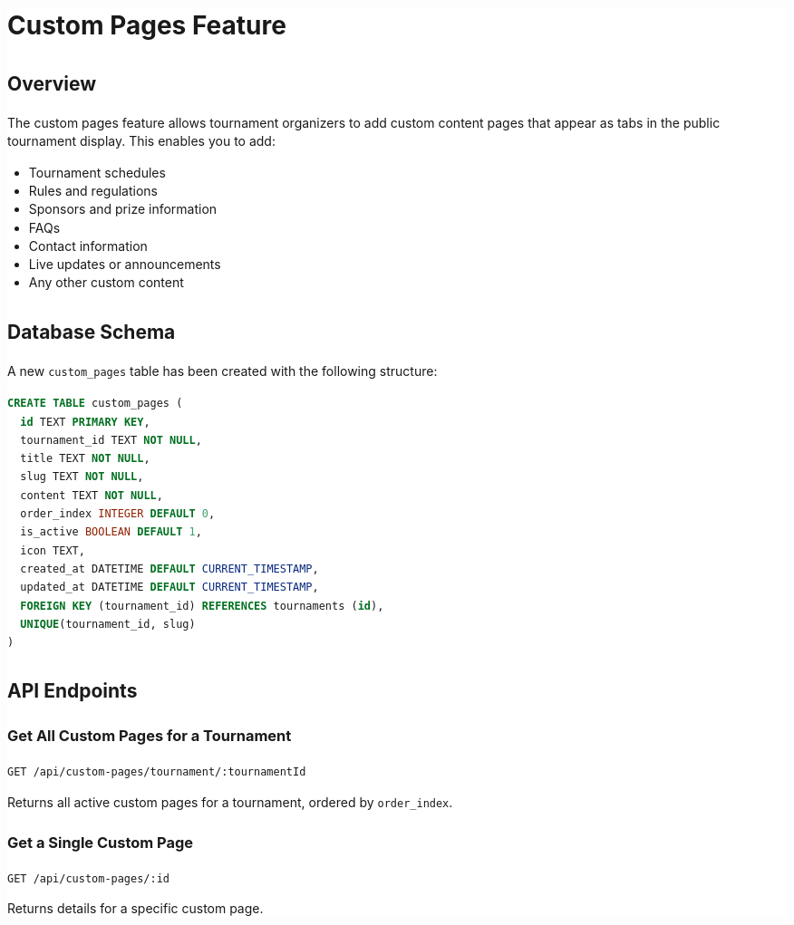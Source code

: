 # Custom Pages Feature

## Overview

The custom pages feature allows tournament organizers to add custom content pages that appear as tabs in the public tournament display. This enables you to add:
- Tournament schedules
- Rules and regulations
- Sponsors and prize information
- FAQs
- Contact information
- Live updates or announcements
- Any other custom content

## Database Schema

A new `custom_pages` table has been created with the following structure:

```sql
CREATE TABLE custom_pages (
  id TEXT PRIMARY KEY,
  tournament_id TEXT NOT NULL,
  title TEXT NOT NULL,
  slug TEXT NOT NULL,
  content TEXT NOT NULL,
  order_index INTEGER DEFAULT 0,
  is_active BOOLEAN DEFAULT 1,
  icon TEXT,
  created_at DATETIME DEFAULT CURRENT_TIMESTAMP,
  updated_at DATETIME DEFAULT CURRENT_TIMESTAMP,
  FOREIGN KEY (tournament_id) REFERENCES tournaments (id),
  UNIQUE(tournament_id, slug)
)
```

## API Endpoints

### Get All Custom Pages for a Tournament
```
GET /api/custom-pages/tournament/:tournamentId
```

Returns all active custom pages for a tournament, ordered by `order_index`.

### Get a Single Custom Page
```
GET /api/custom-pages/:id
```

Returns details for a specific custom page.
